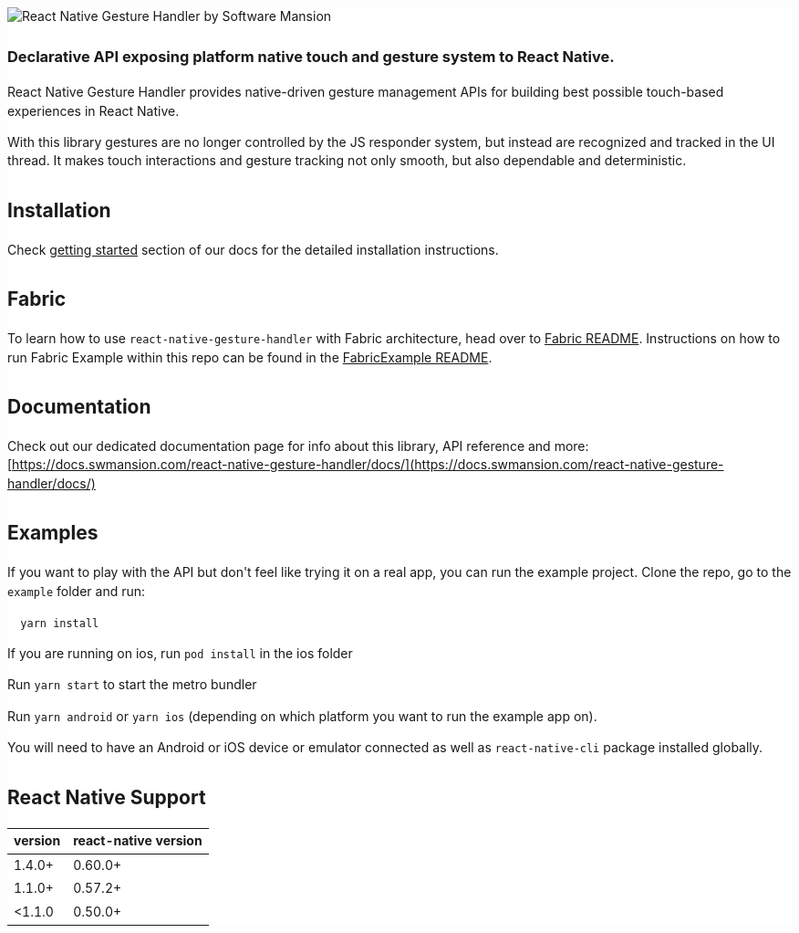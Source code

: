 <img src="https://user-images.githubusercontent.com/16062886/117444014-2d1ffd80-af39-11eb-9bbb-33c320599d93.png" width="100%" alt="React Native Gesture Handler by Software Mansion">

### Declarative API exposing platform native touch and gesture system to React Native.

React Native Gesture Handler provides native-driven gesture management APIs for building best possible touch-based experiences in React Native.

With this library gestures are no longer controlled by the JS responder system, but instead are recognized and tracked in the UI thread.
It makes touch interactions and gesture tracking not only smooth, but also dependable and deterministic.

## Installation

Check [getting started](https://docs.swmansion.com/react-native-gesture-handler/docs/#installation) section of our docs for the detailed installation instructions.

## Fabric

To learn how to use `react-native-gesture-handler` with Fabric architecture, head over to [Fabric README](README-Fabric.md). Instructions on how to run Fabric Example within this repo can be found in the [FabricExample README](FabricExample/README.md).

## Documentation

Check out our dedicated documentation page for info about this library, API reference and more: [https://docs.swmansion.com/react-native-gesture-handler/docs/](https://docs.swmansion.com/react-native-gesture-handler/docs/)

## Examples

If you want to play with the API but don't feel like trying it on a real app, you can run the example project. Clone the repo, go to the `example` folder and run:

```bash
  yarn install
```

If you are running on ios, run `pod install` in the ios folder

Run `yarn start` to start the metro bundler

Run `yarn android` or `yarn ios` (depending on which platform you want to run the example app on).

You will need to have an Android or iOS device or emulator connected as well as `react-native-cli` package installed globally.

## React Native Support

| version | react-native version |
| ------- | -------------------- |
| 1.4.0+  | 0.60.0+              |
| 1.1.0+  | 0.57.2+              |
| <1.1.0  | 0.50.0+              |
